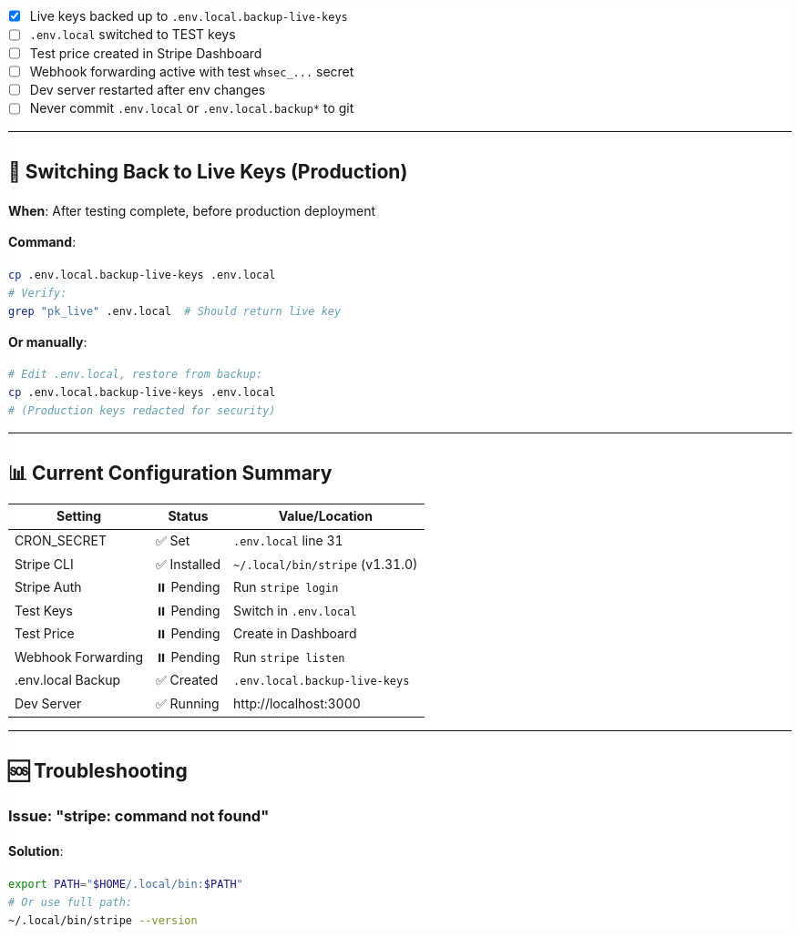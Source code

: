 - [x] Live keys backed up to `.env.local.backup-live-keys`
- [ ] `.env.local` switched to TEST keys
- [ ] Test price created in Stripe Dashboard
- [ ] Webhook forwarding active with test `whsec_...` secret
- [ ] Dev server restarted after env changes
- [ ] Never commit `.env.local` or `.env.local.backup*` to git

---

## 🔄 Switching Back to Live Keys (Production)

**When**: After testing complete, before production deployment

**Command**:
```bash
cp .env.local.backup-live-keys .env.local
# Verify:
grep "pk_live" .env.local  # Should return live key
```

**Or manually**:
```bash
# Edit .env.local, restore from backup:
cp .env.local.backup-live-keys .env.local
# (Production keys redacted for security)
```

---

## 📊 Current Configuration Summary

| Setting | Status | Value/Location |
|---------|--------|----------------|
| CRON_SECRET | ✅ Set | `.env.local` line 31 |
| Stripe CLI | ✅ Installed | `~/.local/bin/stripe` (v1.31.0) |
| Stripe Auth | ⏸️ Pending | Run `stripe login` |
| Test Keys | ⏸️ Pending | Switch in `.env.local` |
| Test Price | ⏸️ Pending | Create in Dashboard |
| Webhook Forwarding | ⏸️ Pending | Run `stripe listen` |
| .env.local Backup | ✅ Created | `.env.local.backup-live-keys` |
| Dev Server | ✅ Running | http://localhost:3000 |

---

## 🆘 Troubleshooting

### Issue: "stripe: command not found"
**Solution**:
```bash
export PATH="$HOME/.local/bin:$PATH"
# Or use full path:
~/.local/bin/stripe --version
```
